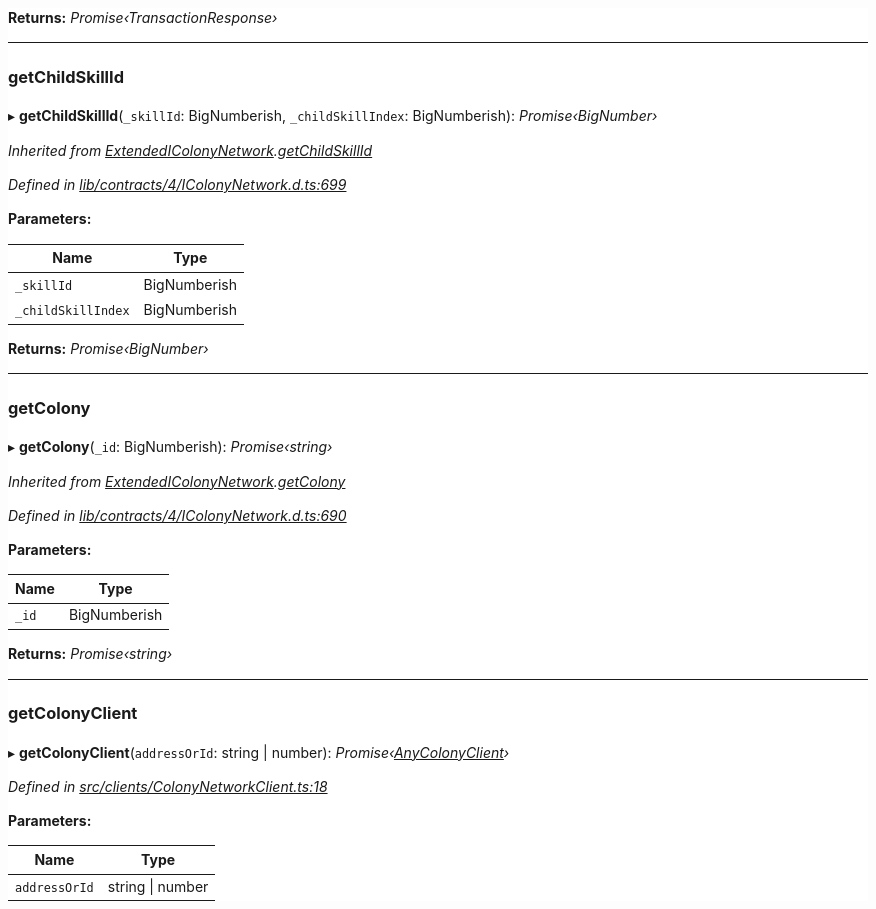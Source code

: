 **Returns:** *Promise‹TransactionResponse›*

___

###  getChildSkillId

▸ **getChildSkillId**(`_skillId`: BigNumberish, `_childSkillIndex`: BigNumberish): *Promise‹BigNumber›*

*Inherited from [ExtendedIColonyNetwork](_src_clients_colonynetworkclient_.extendedicolonynetwork.md).[getChildSkillId](_src_clients_colonynetworkclient_.extendedicolonynetwork.md#getchildskillid)*

*Defined in [lib/contracts/4/IColonyNetwork.d.ts:699](https://github.com/JoinColony/colonyJS/blob/3e623ff/lib/contracts/4/IColonyNetwork.d.ts#L699)*

**Parameters:**

Name | Type |
------ | ------ |
`_skillId` | BigNumberish |
`_childSkillIndex` | BigNumberish |

**Returns:** *Promise‹BigNumber›*

___

###  getColony

▸ **getColony**(`_id`: BigNumberish): *Promise‹string›*

*Inherited from [ExtendedIColonyNetwork](_src_clients_colonynetworkclient_.extendedicolonynetwork.md).[getColony](_src_clients_colonynetworkclient_.extendedicolonynetwork.md#getcolony)*

*Defined in [lib/contracts/4/IColonyNetwork.d.ts:690](https://github.com/JoinColony/colonyJS/blob/3e623ff/lib/contracts/4/IColonyNetwork.d.ts#L690)*

**Parameters:**

Name | Type |
------ | ------ |
`_id` | BigNumberish |

**Returns:** *Promise‹string›*

___

###  getColonyClient

▸ **getColonyClient**(`addressOrId`: string | number): *Promise‹[AnyColonyClient](../modules/_src_clients_colonynetworkclient_.md#anycolonyclient)›*

*Defined in [src/clients/ColonyNetworkClient.ts:18](https://github.com/JoinColony/colonyJS/blob/3e623ff/src/clients/ColonyNetworkClient.ts#L18)*

**Parameters:**

Name | Type |
------ | ------ |
`addressOrId` | string &#124; number |
